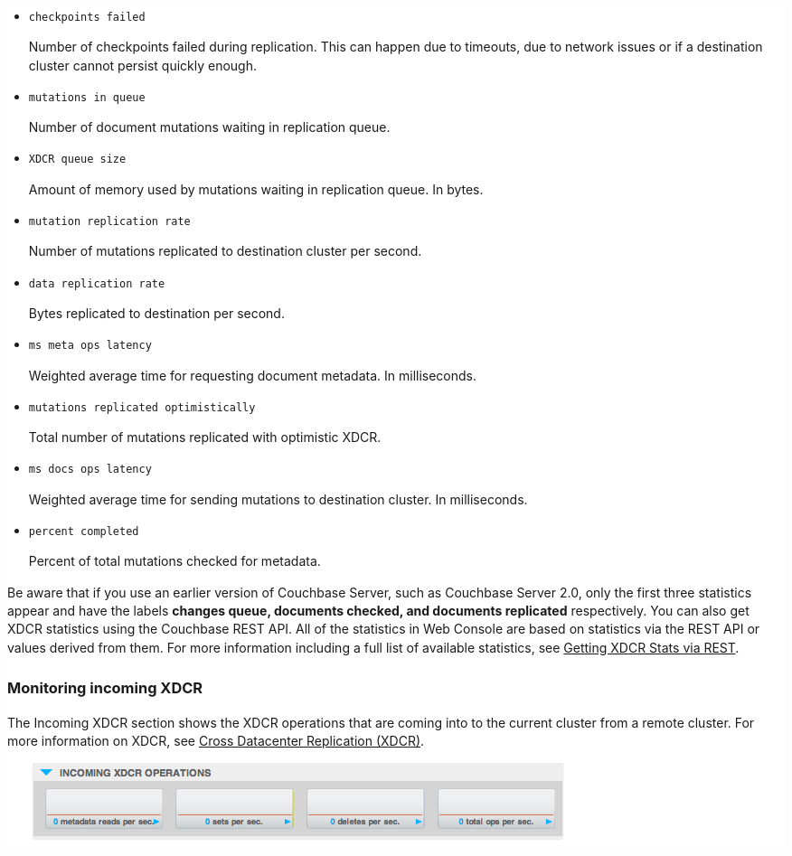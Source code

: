  * `checkpoints failed`

   Number of checkpoints failed during replication. This can happen due to
   timeouts, due to network issues or if a destination cluster cannot persist
   quickly enough.

 * `mutations in queue`

   Number of document mutations waiting in replication queue.

 * `XDCR queue size`

   Amount of memory used by mutations waiting in replication queue. In bytes.

 * `mutation replication rate`

   Number of mutations replicated to destination cluster per second.

 * `data replication rate`

   Bytes replicated to destination per second.

 * `ms meta ops latency`

   Weighted average time for requesting document metadata. In milliseconds.

 * `mutations replicated optimistically`

   Total number of mutations replicated with optimistic XDCR.
 
 * `ms docs ops latency`

   Weighted average time for sending mutations to destination cluster. In
   milliseconds.

 * `percent completed`

   Percent of total mutations checked for metadata.

Be aware that if you use an earlier version of Couchbase Server, such as
Couchbase Server 2.0, only the first three statistics appear and have the labels
**changes queue, documents checked, and documents replicated** respectively. You
can also get XDCR statistics using the Couchbase REST API. All of the statistics
in Web Console are based on statistics via the REST API or values derived from
them. For more information including a full list of available statistics, see
[Getting XDCR Stats via REST](../cb-rest-api/#couchbase-admin-restapi-xdcr-stats).

<a id="couchbase-admin-web-console-data-buckets-xdcr-recv"></a>

### Monitoring incoming XDCR

The Incoming XDCR section shows the XDCR operations that are coming into to the
current cluster from a remote cluster. For more information on XDCR, see [Cross
Datacenter Replication (XDCR)](#couchbase-admin-tasks-xdcr).


![](../images/inbound_xdcr_web_console.png)
